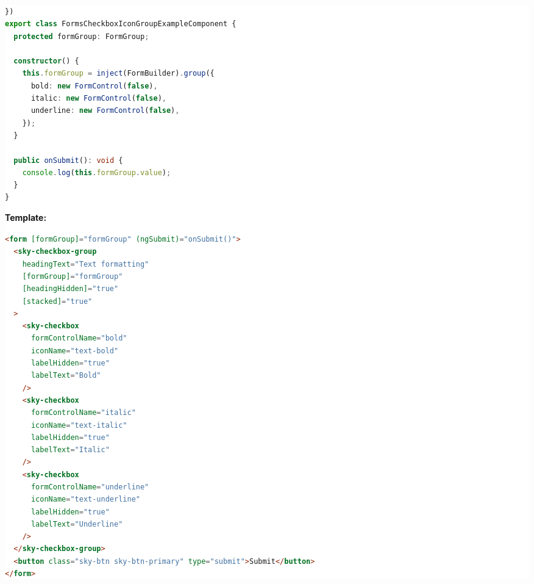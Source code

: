 ```typescript
})
export class FormsCheckboxIconGroupExampleComponent {
  protected formGroup: FormGroup;

  constructor() {
    this.formGroup = inject(FormBuilder).group({
      bold: new FormControl(false),
      italic: new FormControl(false),
      underline: new FormControl(false),
    });
  }

  public onSubmit(): void {
    console.log(this.formGroup.value);
  }
}

```

**Template:**

```html
<form [formGroup]="formGroup" (ngSubmit)="onSubmit()">
  <sky-checkbox-group
    headingText="Text formatting"
    [formGroup]="formGroup"
    [headingHidden]="true"
    [stacked]="true"
  >
    <sky-checkbox
      formControlName="bold"
      iconName="text-bold"
      labelHidden="true"
      labelText="Bold"
    />
    <sky-checkbox
      formControlName="italic"
      iconName="text-italic"
      labelHidden="true"
      labelText="Italic"
    />
    <sky-checkbox
      formControlName="underline"
      iconName="text-underline"
      labelHidden="true"
      labelText="Underline"
    />
  </sky-checkbox-group>
  <button class="sky-btn sky-btn-primary" type="submit">Submit</button>
</form>

```
